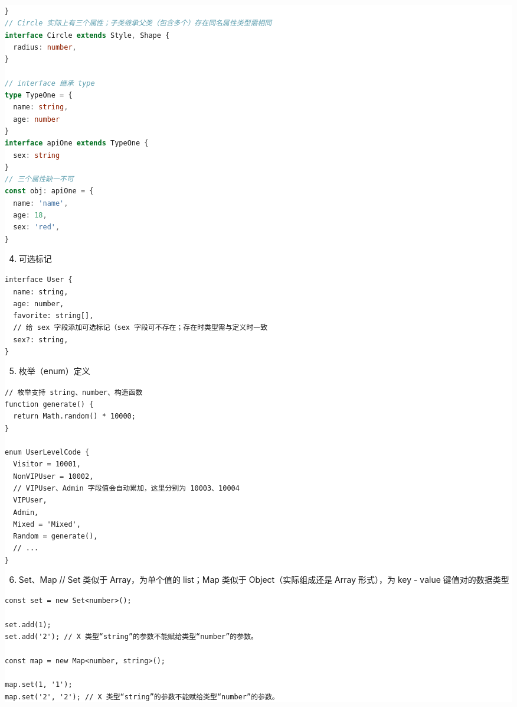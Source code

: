 ```TypeScript
}
// Circle 实际上有三个属性；子类继承父类（包含多个）存在同名属性类型需相同
interface Circle extends Style, Shape {
  radius: number,
}

// interface 继承 type
type TypeOne = {
  name: string,
  age: number
}
interface apiOne extends TypeOne {
  sex: string
}
// 三个属性缺一不可
const obj: apiOne = {
  name: 'name',
  age: 18,
  sex: 'red',
}
```

4. 可选标记
```
interface User {
  name: string,
  age: number,
  favorite: string[],
  // 给 sex 字段添加可选标记（sex 字段可不存在；存在时类型需与定义时一致
  sex?: string,
}
```

5. 枚举（enum）定义
```
// 枚举支持 string、number、构造函数
function generate() {
  return Math.random() * 10000;
}

enum UserLevelCode {
  Visitor = 10001,
  NonVIPUser = 10002,
  // VIPUser、Admin 字段值会自动累加，这里分别为 10003、10004
  VIPUser,
  Admin,
  Mixed = 'Mixed',
  Random = generate(),
  // ...
}
```

6. Set、Map
// Set 类似于 Array，为单个值的 list；Map 类似于 Object（实际组成还是 Array 形式），为 key - value 键值对的数据类型
```
const set = new Set<number>();

set.add(1);
set.add('2'); // X 类型“string”的参数不能赋给类型“number”的参数。

const map = new Map<number, string>();

map.set(1, '1');
map.set('2', '2'); // X 类型“string”的参数不能赋给类型“number”的参数。
```
